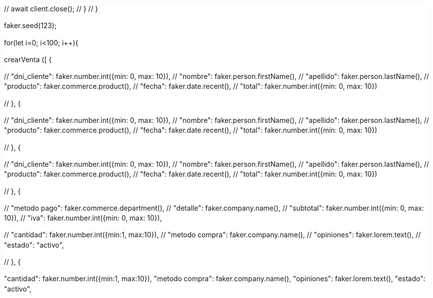 //     await client.close();
//     }
// }

 



faker.seed(123); 



for(let i=0; i<100; i++){

crearVenta ([
    {

// "dni_cliente": faker.number.int({min: 0, max: 10}),
// "nombre": faker.person.firstName(),
// "apellido": faker.person.lastName(),
// "producto": faker.commerce.product(),
// "fecha": faker.date.recent(),
// "total": faker.number.int({min: 0, max: 10})

// }, {

// "dni_cliente": faker.number.int({min: 0, max: 10}),
// "nombre": faker.person.firstName(),
// "apellido": faker.person.lastName(),
// "producto": faker.commerce.product(),
// "fecha": faker.date.recent(),
// "total": faker.number.int({min: 0, max: 10})

// }, {

// "dni_cliente": faker.number.int({min: 0, max: 10}),
// "nombre": faker.person.firstName(),
// "apellido": faker.person.lastName(),
// "producto": faker.commerce.product(),
// "fecha": faker.date.recent(),
// "total": faker.number.int({min: 0, max: 10})

// }, {

// "metodo pago": faker.commerce.department(),
// "detalle": faker.company.name(),
// "subtotal": faker.number.int({min: 0, max: 10}),
// "iva": faker.number.int({min: 0, max: 10}),

// "cantidad": faker.number.int({min:1, max:10}),
// "metodo compra": faker.company.name(),
// "opiniones": faker.lorem.text(),
// "estado": "activo",

// }, {

"cantidad": faker.number.int({min:1, max:10}),
"metodo compra": faker.company.name(),
"opiniones": faker.lorem.text(),
"estado": "activo",
